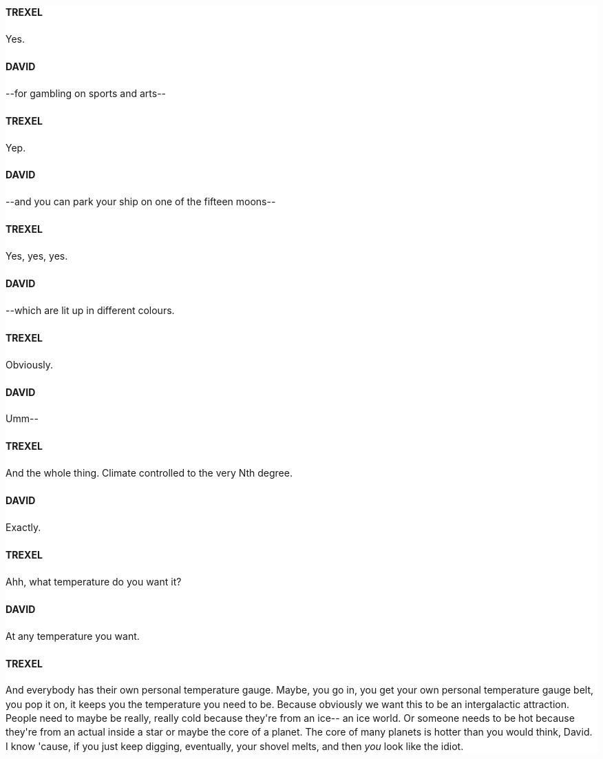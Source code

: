 #### TREXEL

Yes.

#### DAVID

--for gambling on sports and arts--

#### TREXEL

Yep.

#### DAVID

--and you can park your ship on one of the fifteen moons--

#### TREXEL

Yes, yes, yes.

#### DAVID

--which are lit up in different colours.

#### TREXEL

Obviously.

#### DAVID

Umm--

#### TREXEL

And the whole thing. Climate controlled to the very Nth degree.

#### DAVID

Exactly.

#### TREXEL

Ahh, what temperature do you want it?

#### DAVID

At any temperature you want.

#### TREXEL

And everybody has their own personal temperature gauge. Maybe, you go in, you get your own personal temperature gauge belt, you pop it on, it keeps you the temperature you need to be. Because obviously we want this to be an intergalactic attraction. People need to maybe be really, really cold because they're from an ice-- an ice world. Or someone needs to be hot because they're from an actual inside a star or maybe the core of a planet. The core of many planets is hotter than you would think, David. I know 'cause, if you just keep digging, eventually, your shovel melts, and then *you* look like the idiot.
